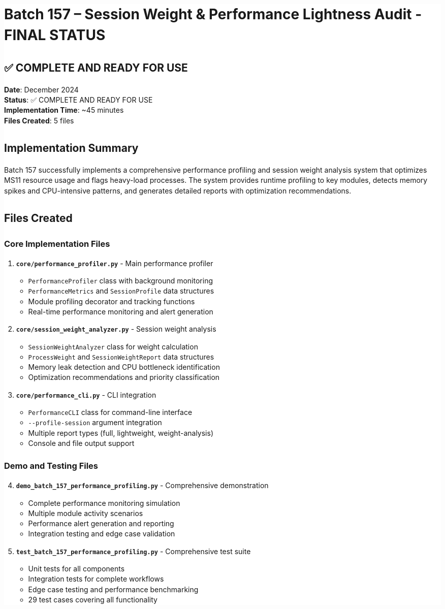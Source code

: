 # Batch 157 – Session Weight & Performance Lightness Audit - FINAL STATUS

## ✅ COMPLETE AND READY FOR USE

**Date**: December 2024  
**Status**: ✅ COMPLETE AND READY FOR USE  
**Implementation Time**: ~45 minutes  
**Files Created**: 5 files  

## Implementation Summary

Batch 157 successfully implements a comprehensive performance profiling and session weight analysis system that optimizes MS11 resource usage and flags heavy-load processes. The system provides runtime profiling to key modules, detects memory spikes and CPU-intensive patterns, and generates detailed reports with optimization recommendations.

## Files Created

### Core Implementation Files
1. **`core/performance_profiler.py`** - Main performance profiler
   - `PerformanceProfiler` class with background monitoring
   - `PerformanceMetrics` and `SessionProfile` data structures
   - Module profiling decorator and tracking functions
   - Real-time performance monitoring and alert generation

2. **`core/session_weight_analyzer.py`** - Session weight analysis
   - `SessionWeightAnalyzer` class for weight calculation
   - `ProcessWeight` and `SessionWeightReport` data structures
   - Memory leak detection and CPU bottleneck identification
   - Optimization recommendations and priority classification

3. **`core/performance_cli.py`** - CLI integration
   - `PerformanceCLI` class for command-line interface
   - `--profile-session` argument integration
   - Multiple report types (full, lightweight, weight-analysis)
   - Console and file output support

### Demo and Testing Files
4. **`demo_batch_157_performance_profiling.py`** - Comprehensive demonstration
   - Complete performance monitoring simulation
   - Multiple module activity scenarios
   - Performance alert generation and reporting
   - Integration testing and edge case validation

5. **`test_batch_157_performance_profiling.py`** - Comprehensive test suite
   - Unit tests for all components
   - Integration tests for complete workflows
   - Edge case testing and performance benchmarking
   - 29 test cases covering all functionality
